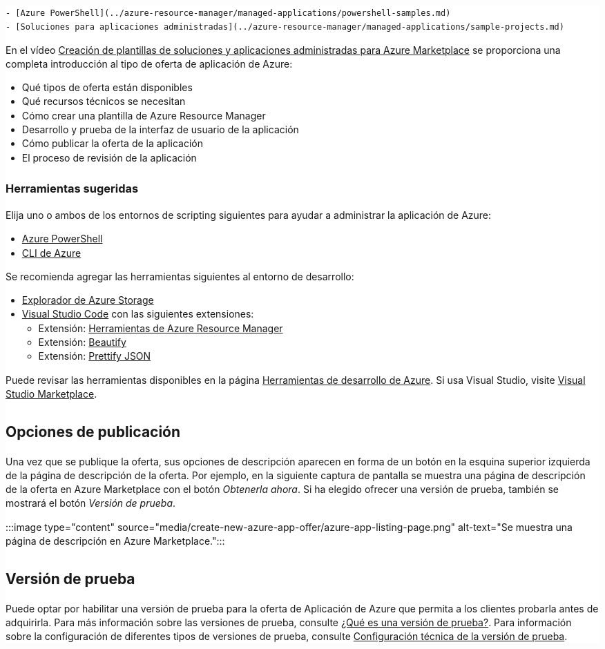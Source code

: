     - [Azure PowerShell](../azure-resource-manager/managed-applications/powershell-samples.md)
    - [Soluciones para aplicaciones administradas](../azure-resource-manager/managed-applications/sample-projects.md)

En el vídeo [Creación de plantillas de soluciones y aplicaciones administradas para Azure Marketplace](https://channel9.msdn.com/Events/Build/2018/BRK3603) se proporciona una completa introducción al tipo de oferta de aplicación de Azure:

- Qué tipos de oferta están disponibles
- Qué recursos técnicos se necesitan
- Cómo crear una plantilla de Azure Resource Manager
- Desarrollo y prueba de la interfaz de usuario de la aplicación
- Cómo publicar la oferta de la aplicación
- El proceso de revisión de la aplicación

### <a name="suggested-tools"></a>Herramientas sugeridas

Elija uno o ambos de los entornos de scripting siguientes para ayudar a administrar la aplicación de Azure:

- [Azure PowerShell](/powershell/azure/)
- [CLI de Azure](/cli/azure)

Se recomienda agregar las herramientas siguientes al entorno de desarrollo:

- [Explorador de Azure Storage](../vs-azure-tools-storage-manage-with-storage-explorer.md)
- [Visual Studio Code](https://code.visualstudio.com/) con las siguientes extensiones:
    - Extensión: [Herramientas de Azure Resource Manager](https://marketplace.visualstudio.com/items?itemName=msazurermtools.azurerm-vscode-tools)
    - Extensión: [Beautify](https://marketplace.visualstudio.com/items?itemName=HookyQR.beautify)
    - Extensión: [Prettify JSON](https://marketplace.visualstudio.com/items?itemName=mohsen1.prettify-json)

Puede revisar las herramientas disponibles en la página [Herramientas de desarrollo de Azure](https://azure.microsoft.com/tools/). Si usa Visual Studio, visite [Visual Studio Marketplace](https://marketplace.visualstudio.com/).

## <a name="listing-options"></a>Opciones de publicación

Una vez que se publique la oferta, sus opciones de descripción aparecen en forma de un botón en la esquina superior izquierda de la página de descripción de la oferta. Por ejemplo, en la siguiente captura de pantalla se muestra una página de descripción de la oferta en Azure Marketplace con el botón _Obtenerla ahora_. Si ha elegido ofrecer una versión de prueba, también se mostrará el botón _Versión de prueba_.

:::image type="content" source="media/create-new-azure-app-offer/azure-app-listing-page.png" alt-text="Se muestra una página de descripción en Azure Marketplace.":::

## <a name="test-drive"></a>Versión de prueba

Puede optar por habilitar una versión de prueba para la oferta de Aplicación de Azure que permita a los clientes probarla antes de adquirirla. Para más información sobre las versiones de prueba, consulte [¿Qué es una versión de prueba?](what-is-test-drive.md). Para información sobre la configuración de diferentes tipos de versiones de prueba, consulte [Configuración técnica de la versión de prueba](test-drive-technical-configuration.md).
